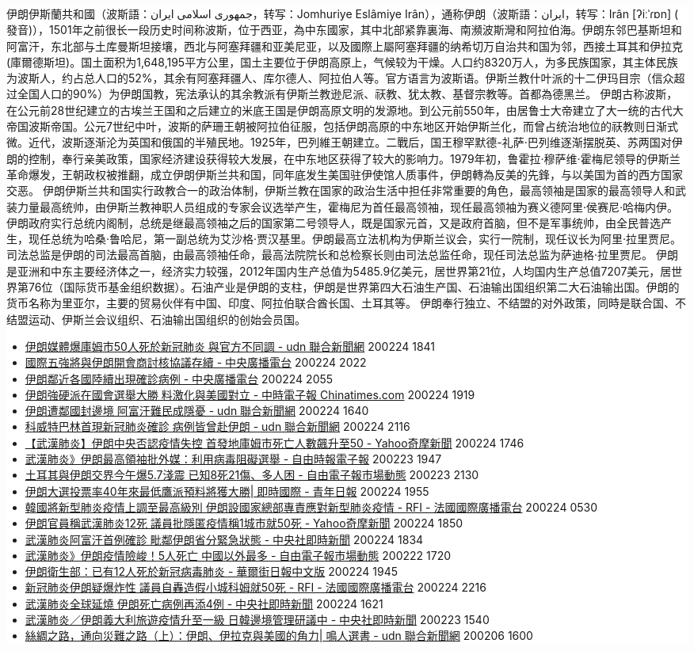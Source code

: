 伊朗伊斯蘭共和國（波斯語：جمهوری اسلامی ایران‎，转写：Jomhuriye Eslâmiye Irân），通称伊朗（波斯語：ایران‎，转写：Irân [ʔiːˈɾɒn]  ( 發音)），1501年之前很长一段历史时间称波斯，位于西亚，為中东國家，其中北部紧靠裏海、南瀕波斯灣和阿拉伯海。伊朗东邻巴基斯坦和阿富汗，东北部与土库曼斯坦接壤，西北与阿塞拜疆和亚美尼亚，以及國際上屬阿塞拜疆的纳希切万自治共和国为邻，西接土耳其和伊拉克 (庫爾德斯坦)。国土面积为1,648,195平方公里，国土主要位于伊朗高原上，气候较为干燥。人口约8320万人，为多民族国家，其主体民族为波斯人，约占总人口的52%，其余有阿塞拜疆人、库尔德人、阿拉伯人等。官方语言为波斯语。伊斯兰教什叶派的十二伊玛目宗（信众超过全国人口的90%）为伊朗国教，宪法承认的其余教派有伊斯兰教逊尼派、祆教、犹太教、基督宗教等。首都為德黑兰。
伊朗古称波斯，在公元前28世纪建立的古埃兰王国和之后建立的米底王国是伊朗高原文明的发源地。到公元前550年，由居鲁士大帝建立了大一统的古代大帝国波斯帝国。公元7世纪中叶，波斯的萨珊王朝被阿拉伯征服，包括伊朗高原的中东地区开始伊斯兰化，而曾占统治地位的祆教则日渐式微。近代，波斯逐渐沦为英国和俄国的半殖民地。1925年，巴列維王朝建立。二戰后，国王穆罕默德-礼萨·巴列维逐渐摆脱英、苏两国对伊朗的控制，奉行亲美政策，国家经济建设获得较大发展，在中东地区获得了较大的影响力。1979年初，鲁霍拉·穆萨维·霍梅尼领导的伊斯兰革命爆发，王朝政权被推翻，成立伊朗伊斯兰共和国，同年底发生美国驻伊使馆人质事件，伊朗轉為反美的先鋒，与以美国为首的西方国家交恶。
伊朗伊斯兰共和国实行政教合一的政治体制，伊斯兰教在国家的政治生活中担任非常重要的角色，最高领袖是国家的最高领导人和武装力量最高统帅，由伊斯兰教神职人员组成的专家会议选举产生，霍梅尼为首任最高领袖，现任最高领袖为赛义德阿里·侯赛尼·哈梅内伊。伊朗政府实行总统内阁制，总统是继最高领袖之后的国家第二号领导人，既是国家元首，又是政府首脑，但不是军事统帅，由全民普选产生，现任总统为哈桑·鲁哈尼，第一副总统为艾沙格·贾汉基里。伊朗最高立法机构为伊斯兰议会，实行一院制，现任议长为阿里·拉里贾尼。司法总监是伊朗的司法最高首脑，由最高领袖任命，最高法院院长和总检察长则由司法总监任命，现任司法总监为萨迪格·拉里贾尼。
伊朗是亚洲和中东主要经济体之一，经济实力较强，2012年国内生产总值为5485.9亿美元，居世界第21位，人均国内生产总值7207美元，居世界第76位（国际货币基金组织数据）。石油产业是伊朗的支柱，伊朗是世界第四大石油生产国、石油输出国组织第二大石油输出国。伊朗的货币名称为里亚尔，主要的贸易伙伴有中国、印度、阿拉伯联合酋长国、土耳其等。
伊朗奉行独立、不结盟的对外政策，同時是联合国、不结盟运动、伊斯兰会议组织、石油输出国组织的创始会员国。
- [伊朗媒體爆庫姆市50人死於新冠肺炎 與官方不同調 - udn 聯合新聞網](https://udn.com/news/story/120944/4367215 "伊朗媒體爆庫姆市50人死於新冠肺炎 與官方不同調 - udn 聯合新聞網") 200224 1841
- [國際五強將與伊朗開會商討核協議存續 - 中央廣播電台](https://www.rti.org.tw/news/view/id/2052863 "國際五強將與伊朗開會商討核協議存續 - 中央廣播電台") 200224 2022
- [伊朗鄰近各國陸續出現確診病例 - 中央廣播電台](https://www.rti.org.tw/news/view/id/2052865 "伊朗鄰近各國陸續出現確診病例 - 中央廣播電台") 200224 2055
- [伊朗強硬派在國會選舉大勝 料激化與美國對立 - 中時電子報 Chinatimes.com](https://www.chinatimes.com/realtimenews/20200224005069-260408 "伊朗強硬派在國會選舉大勝 料激化與美國對立 - 中時電子報 Chinatimes.com") 200224 1919
- [伊朗遭鄰國封邊境 阿富汗難民成隱憂 - udn 聯合新聞網](https://udn.com/news/story/120944/4367070 "伊朗遭鄰國封邊境 阿富汗難民成隱憂 - udn 聯合新聞網") 200224 1640
- [科威特巴林首現新冠肺炎確診 病例皆曾赴伊朗 - udn 聯合新聞網](https://udn.com/news/story/120944/4367713 "科威特巴林首現新冠肺炎確診 病例皆曾赴伊朗 - udn 聯合新聞網") 200224 2116
- [【武漢肺炎】伊朗中央否認疫情失控 首發地庫姆市死亡人數飆升至50 - Yahoo奇摩新聞](https://tw.news.yahoo.com/%E6%AD%A6%E6%BC%A2%E8%82%BA%E7%82%8E-%E4%BC%8A%E6%9C%97%E7%96%AB%E6%83%85%E5%A4%B1%E6%8E%A7-%E9%A6%96%E7%99%BC%E5%9C%B0%E5%BA%AB%E5%A7%86%E5%B8%82%E6%AD%BB%E4%BA%A1%E4%BA%BA%E6%95%B8%E9%A3%86%E5%8D%87%E8%87%B350-094600465.html "【武漢肺炎】伊朗中央否認疫情失控 首發地庫姆市死亡人數飆升至50 - Yahoo奇摩新聞") 200224 1746
- [武漢肺炎》伊朗最高領袖批外媒：利用病毒阻礙選舉 - 自由時報電子報](https://news.ltn.com.tw/news/world/breakingnews/3077397 "武漢肺炎》伊朗最高領袖批外媒：利用病毒阻礙選舉 - 自由時報電子報") 200223 1947
- [土耳其與伊朗交界今午爆5.7淺震 已知8死21傷、多人困 - 自由電子報市場動態](https://news.ltn.com.tw/news/world/breakingnews/3077329 "土耳其與伊朗交界今午爆5.7淺震 已知8死21傷、多人困 - 自由電子報市場動態") 200223 2130
- [伊朗大選投票率40年來最低鷹派預料將獲大勝| 即時國際 - 青年日報](https://www.ydn.com.tw/News/374127 "伊朗大選投票率40年來最低鷹派預料將獲大勝| 即時國際 - 青年日報") 200224 1955
- [韓國將新型肺炎疫情上調至最高級別 伊朗設國家總部專責應對新型肺炎疫情 - RFI - 法國國際廣播電台](http://www.rfi.fr/tw/%E4%B8%AD%E5%9C%8B/20200223-%E9%9F%93%E5%9C%8B%E5%B0%87%E6%96%B0%E5%9E%8B%E8%82%BA%E7%82%8E%E7%96%AB%E6%83%85%E4%B8%8A%E8%AA%BF%E8%87%B3%E6%9C%80%E9%AB%98%E7%B4%9A%E5%88%A5-%E4%BC%8A%E6%9C%97%E8%A8%AD%E5%9C%8B%E5%AE%B6%E7%B8%BD%E9%83%A8%E5%B0%88%E8%B2%AC%E6%87%89%E5%B0%8D%E6%96%B0%E5%9E%8B%E8%82%BA%E7%82%8E%E7%96%AB%E6%83%85 "韓國將新型肺炎疫情上調至最高級別 伊朗設國家總部專責應對新型肺炎疫情 - RFI - 法國國際廣播電台") 200224 0530
- [伊朗官員稱武漢肺炎12死 議員批隱匿疫情稱1城市就50死 - Yahoo奇摩新聞](https://tw.news.yahoo.com/%E4%BC%8A%E6%9C%97%E5%AE%98%E5%93%A1%E7%A8%B1%E6%AD%A6%E6%BC%A2%E8%82%BA%E7%82%8E12%E6%AD%BB-%E8%AD%B0%E5%93%A1%E6%89%B9%E9%9A%B1%E5%8C%BF%E7%96%AB%E6%83%85%E7%A8%B11%E5%9F%8E%E5%B8%82%E5%B0%B150%E6%AD%BB-105001308.html "伊朗官員稱武漢肺炎12死 議員批隱匿疫情稱1城市就50死 - Yahoo奇摩新聞") 200224 1850
- [武漢肺炎阿富汗首例確診 毗鄰伊朗省分緊急狀態 - 中央社即時新聞](https://www.cna.com.tw/news/firstnews/202002240197.aspx "武漢肺炎阿富汗首例確診 毗鄰伊朗省分緊急狀態 - 中央社即時新聞") 200224 1834
- [武漢肺炎》伊朗疫情險峻！5人死亡 中國以外最多 - 自由電子報市場動態](https://news.ltn.com.tw/news/world/breakingnews/3076614 "武漢肺炎》伊朗疫情險峻！5人死亡 中國以外最多 - 自由電子報市場動態") 200222 1720
- [伊朗衛生部：已有12人死於新冠病毒肺炎 - 華爾街日報中文版](https://cn.wsj.com/articles/%E4%BC%8A%E6%9C%97%E8%A1%9B%E7%94%9F%E9%83%A8%EF%BC%9A%E5%B7%B2%E6%9C%8912%E4%BA%BA%E6%AD%BB%E6%96%BC%E6%96%B0%E5%86%A0%E7%97%85%E6%AF%92%E8%82%BA%E7%82%8E-121582544411 "伊朗衛生部：已有12人死於新冠病毒肺炎 - 華爾街日報中文版") 200224 1945
- [新冠肺炎伊朗疑爆炸性 議員自轟造假小城科姆就50死 - RFI - 法國國際廣播電台](http://www.rfi.fr/tw/%E4%BA%9E%E6%B4%B2/20200224-%E6%96%B0%E5%86%A0%E8%82%BA%E7%82%8E%E4%BC%8A%E6%9C%97%E7%96%91%E7%88%86%E7%82%B8%E6%80%A7-%E8%AD%B0%E5%93%A1%E8%87%AA%E8%BD%9F%E9%80%A0%E5%81%87%E5%B0%8F%E5%9F%8E%E7%A7%91%E5%A7%86%E5%B0%B150%E6%AD%BB "新冠肺炎伊朗疑爆炸性 議員自轟造假小城科姆就50死 - RFI - 法國國際廣播電台") 200224 2216
- [武漢肺炎全球延燒 伊朗死亡病例再添4例 - 中央社即時新聞](https://www.cna.com.tw/news/aopl/202002240202.aspx "武漢肺炎全球延燒 伊朗死亡病例再添4例 - 中央社即時新聞") 200224 1621
- [武漢肺炎／伊朗義大利旅遊疫情升至一級 日韓邊境管理研議中 - 中央社即時新聞](https://www.cna.com.tw/news/firstnews/202002230108.aspx "武漢肺炎／伊朗義大利旅遊疫情升至一級 日韓邊境管理研議中 - 中央社即時新聞") 200223 1540
- [絲綢之路，通向災難之路（上）：伊朗、伊拉克與美國的角力| 鳴人選書 - udn 聯合新聞網](https://opinion.udn.com/opinion/story/11664/4326066 "絲綢之路，通向災難之路（上）：伊朗、伊拉克與美國的角力| 鳴人選書 - udn 聯合新聞網") 200206 1600